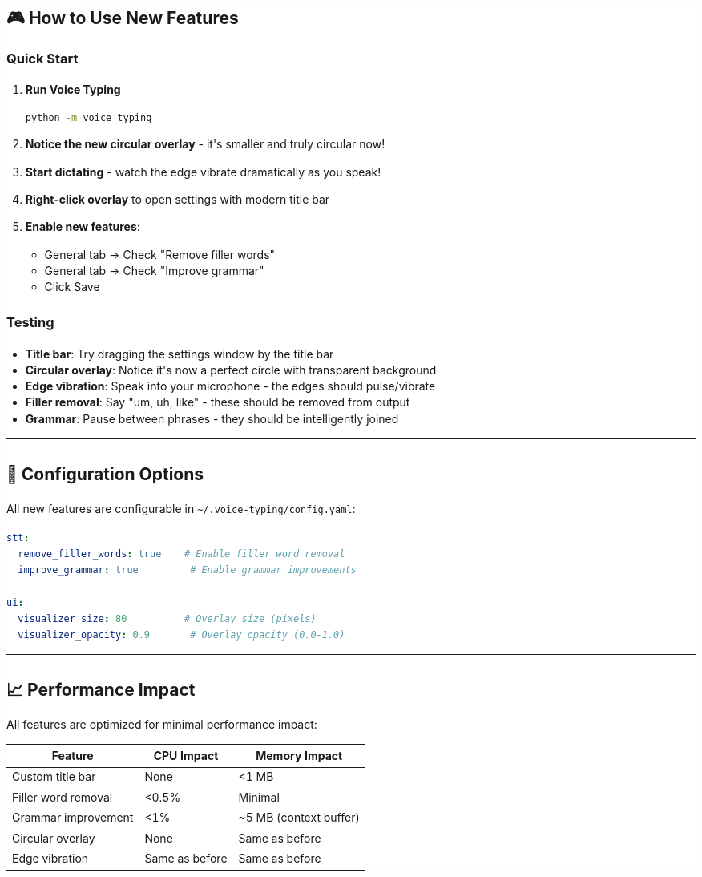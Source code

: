 ## 🎮 How to Use New Features

### Quick Start
1. **Run Voice Typing**
   ```bash
   python -m voice_typing
   ```

2. **Notice the new circular overlay** - it's smaller and truly circular now!

3. **Start dictating** - watch the edge vibrate dramatically as you speak!

4. **Right-click overlay** to open settings with modern title bar

5. **Enable new features**:
   - General tab → Check "Remove filler words"
   - General tab → Check "Improve grammar"
   - Click Save

### Testing
- **Title bar**: Try dragging the settings window by the title bar
- **Circular overlay**: Notice it's now a perfect circle with transparent background
- **Edge vibration**: Speak into your microphone - the edges should pulse/vibrate
- **Filler removal**: Say "um, uh, like" - these should be removed from output
- **Grammar**: Pause between phrases - they should be intelligently joined

---

## 🔧 Configuration Options

All new features are configurable in `~/.voice-typing/config.yaml`:

```yaml
stt:
  remove_filler_words: true    # Enable filler word removal
  improve_grammar: true         # Enable grammar improvements
  
ui:
  visualizer_size: 80          # Overlay size (pixels)
  visualizer_opacity: 0.9       # Overlay opacity (0.0-1.0)
```

---

## 📈 Performance Impact

All features are optimized for minimal performance impact:

| Feature | CPU Impact | Memory Impact |
|---------|------------|---------------|
| Custom title bar | None | <1 MB |
| Filler word removal | <0.5% | Minimal |
| Grammar improvement | <1% | ~5 MB (context buffer) |
| Circular overlay | None | Same as before |
| Edge vibration | Same as before | Same as before |
